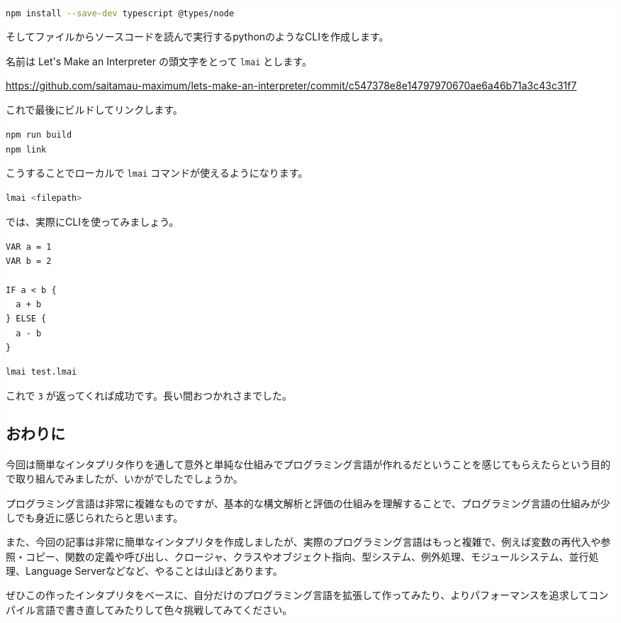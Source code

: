 ```sh
npm install --save-dev typescript @types/node
```

そしてファイルからソースコードを読んで実行するpythonのようなCLIを作成します。

名前は Let's Make an Interpreter の頭文字をとって `lmai` とします。

<https://github.com/saitamau-maximum/lets-make-an-interpreter/commit/c547378e8e14797970670ae6a46b71a3c43c31f7>

これで最後にビルドしてリンクします。

```sh
npm run build
npm link
```

こうすることでローカルで `lmai` コマンドが使えるようになります。

```sh
lmai <filepath>
```

では、実際にCLIを使ってみましょう。

```txt:test.lmai
VAR a = 1
VAR b = 2

IF a < b {
  a + b
} ELSE {
  a - b
}
```

```sh
lmai test.lmai
```

これで `3` が返ってくれば成功です。長い間おつかれさまでした。

## おわりに

今回は簡単なインタプリタ作りを通して意外と単純な仕組みでプログラミング言語が作れるだということを感じてもらえたらという目的で取り組んでみましたが、いかがでしたでしょうか。

プログラミング言語は非常に複雑なものですが、基本的な構文解析と評価の仕組みを理解することで、プログラミング言語の仕組みが少しでも身近に感じられたらと思います。

また、今回の記事は非常に簡単なインタプリタを作成しましたが、実際のプログラミング言語はもっと複雑で、例えば変数の再代入や参照・コピー、関数の定義や呼び出し、クロージャ、クラスやオブジェクト指向、型システム、例外処理、モジュールシステム、並行処理、Language Serverなどなど、やることは山ほどあります。

ぜひこの作ったインタプリタをベースに、自分だけのプログラミング言語を拡張して作ってみたり、よりパフォーマンスを追求してコンパイル言語で書き直してみたりして色々挑戦してみてください。
